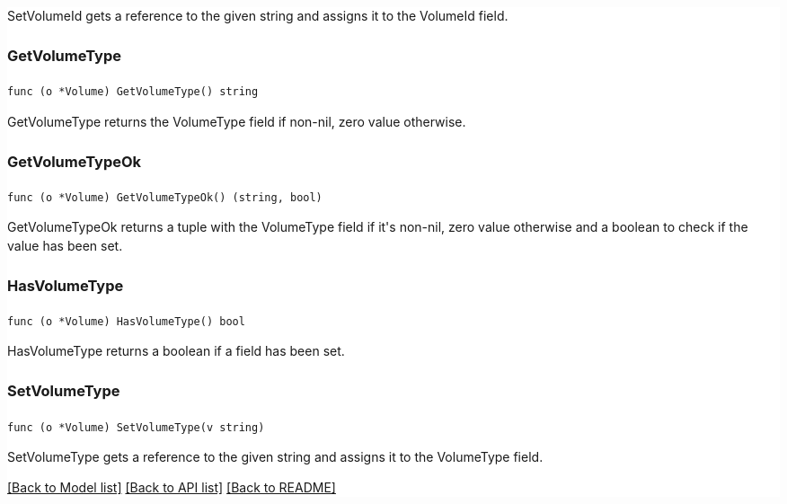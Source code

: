 SetVolumeId gets a reference to the given string and assigns it to the VolumeId field.

### GetVolumeType

`func (o *Volume) GetVolumeType() string`

GetVolumeType returns the VolumeType field if non-nil, zero value otherwise.

### GetVolumeTypeOk

`func (o *Volume) GetVolumeTypeOk() (string, bool)`

GetVolumeTypeOk returns a tuple with the VolumeType field if it's non-nil, zero value otherwise
and a boolean to check if the value has been set.

### HasVolumeType

`func (o *Volume) HasVolumeType() bool`

HasVolumeType returns a boolean if a field has been set.

### SetVolumeType

`func (o *Volume) SetVolumeType(v string)`

SetVolumeType gets a reference to the given string and assigns it to the VolumeType field.


[[Back to Model list]](../README.md#documentation-for-models) [[Back to API list]](../README.md#documentation-for-api-endpoints) [[Back to README]](../README.md)


